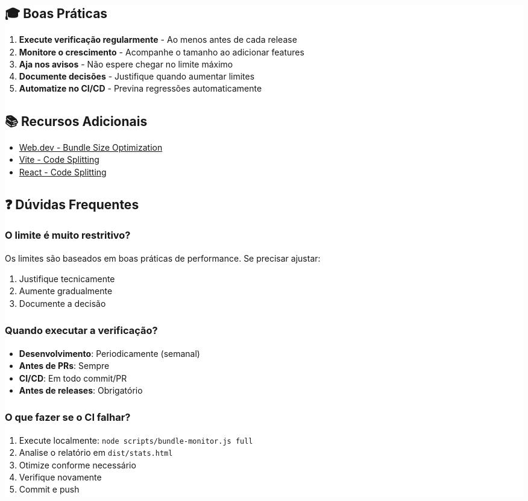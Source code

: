 ## 🎓 Boas Práticas

1. **Execute verificação regularmente** - Ao menos antes de cada release
2. **Monitore o crescimento** - Acompanhe o tamanho ao adicionar features
3. **Aja nos avisos** - Não espere chegar no limite máximo
4. **Documente decisões** - Justifique quando aumentar limites
5. **Automatize no CI/CD** - Previna regressões automaticamente

## 📚 Recursos Adicionais

- [Web.dev - Bundle Size Optimization](https://web.dev/reduce-javascript-payloads-with-code-splitting/)
- [Vite - Code Splitting](https://vitejs.dev/guide/features.html#code-splitting)
- [React - Code Splitting](https://react.dev/reference/react/lazy)

## ❓ Dúvidas Frequentes

### O limite é muito restritivo?

Os limites são baseados em boas práticas de performance. Se precisar ajustar:
1. Justifique tecnicamente
2. Aumente gradualmente
3. Documente a decisão

### Quando executar a verificação?

- **Desenvolvimento**: Periodicamente (semanal)
- **Antes de PRs**: Sempre
- **CI/CD**: Em todo commit/PR
- **Antes de releases**: Obrigatório

### O que fazer se o CI falhar?

1. Execute localmente: `node scripts/bundle-monitor.js full`
2. Analise o relatório em `dist/stats.html`
3. Otimize conforme necessário
4. Verifique novamente
5. Commit e push
